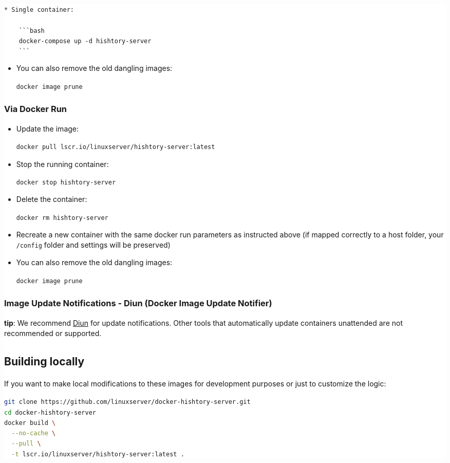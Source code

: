     * Single container:

        ```bash
        docker-compose up -d hishtory-server
        ```

* You can also remove the old dangling images:

    ```bash
    docker image prune
    ```

### Via Docker Run

* Update the image:

    ```bash
    docker pull lscr.io/linuxserver/hishtory-server:latest
    ```

* Stop the running container:

    ```bash
    docker stop hishtory-server
    ```

* Delete the container:

    ```bash
    docker rm hishtory-server
    ```

* Recreate a new container with the same docker run parameters as instructed above (if mapped correctly to a host folder, your `/config` folder and settings will be preserved)
* You can also remove the old dangling images:

    ```bash
    docker image prune
    ```

### Image Update Notifications - Diun (Docker Image Update Notifier)

**tip**: We recommend [Diun](https://crazymax.dev/diun/) for update notifications. Other tools that automatically update containers unattended are not recommended or supported.

## Building locally

If you want to make local modifications to these images for development purposes or just to customize the logic:

```bash
git clone https://github.com/linuxserver/docker-hishtory-server.git
cd docker-hishtory-server
docker build \
  --no-cache \
  --pull \
  -t lscr.io/linuxserver/hishtory-server:latest .
```
